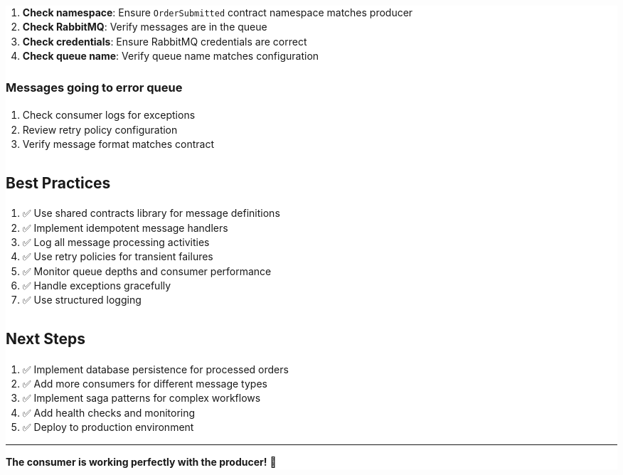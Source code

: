 1. **Check namespace**: Ensure `OrderSubmitted` contract namespace matches producer
2. **Check RabbitMQ**: Verify messages are in the queue
3. **Check credentials**: Ensure RabbitMQ credentials are correct
4. **Check queue name**: Verify queue name matches configuration

### Messages going to error queue

1. Check consumer logs for exceptions
2. Review retry policy configuration
3. Verify message format matches contract

## Best Practices

1. ✅ Use shared contracts library for message definitions
2. ✅ Implement idempotent message handlers
3. ✅ Log all message processing activities
4. ✅ Use retry policies for transient failures
5. ✅ Monitor queue depths and consumer performance
6. ✅ Handle exceptions gracefully
7. ✅ Use structured logging

## Next Steps

1. ✅ Implement database persistence for processed orders
2. ✅ Add more consumers for different message types
3. ✅ Implement saga patterns for complex workflows
4. ✅ Add health checks and monitoring
5. ✅ Deploy to production environment

---

**The consumer is working perfectly with the producer!** 🎉


